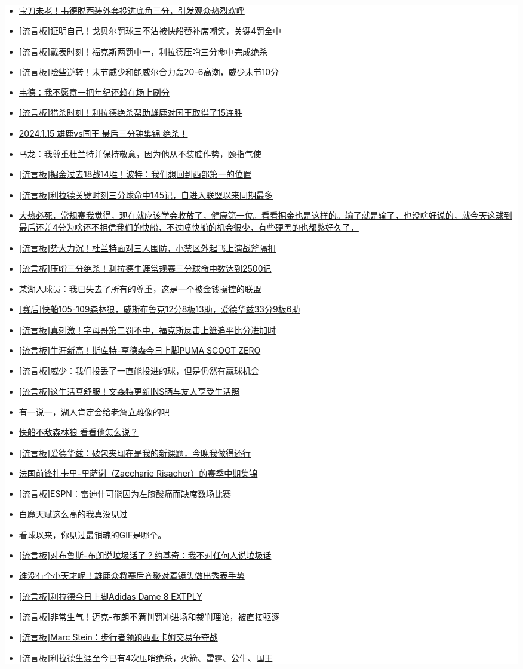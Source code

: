 + [宝刀未老！韦德脱西装外套投进底角三分，引发观众热烈欢呼](https://bbs.hupu.com/624261121.html)

+ [[流言板]证明自己！戈贝尔罚球三不沾被快船替补席嘲笑，关键4罚全中](https://bbs.hupu.com/624260103.html)

+ [[流言板]戴表时刻！福克斯两罚中一，利拉德压哨三分命中完成绝杀](https://bbs.hupu.com/624259214.html)

+ [[流言板]险些逆转！末节威少和鲍威尔合力轰20-6高潮，威少末节10分](https://bbs.hupu.com/624259435.html)

+ [韦德：我不愿意一把年纪还赖在场上刷分](https://bbs.hupu.com/624268690.html)

+ [[流言板]猎杀时刻！利拉德绝杀帮助雄鹿对国王取得了15连胜](https://bbs.hupu.com/624259344.html)

+ [2024.1.15 雄鹿vs国王 最后三分钟集锦 绝杀！](https://bbs.hupu.com/624260401.html)

+ [马龙：我尊重杜兰特并保持敬意，因为他从不装腔作势，颐指气使](https://bbs.hupu.com/624266751.html)

+ [[流言板]掘金过去18战14胜！波特：我们想回到西部第一的位置](https://bbs.hupu.com/624265414.html)

+ [[流言板]利拉德关键时刻三分球命中145记，自进入联盟以来同期最多](https://bbs.hupu.com/624259582.html)

+ [大热必死，常规赛我觉得，现在就应该学会收放了，健康第一位。看看掘金也是这样的。输了就是输了，也没啥好说的，就今天这球到最后还差4分为啥还不相信我们的快船，不过喷快船的机会很少，有些硬黑的也都憋好久了，](https://bbs.hupu.com/624262848.html)

+ [[流言板]势大力沉！杜兰特面对三人围防，小禁区外起飞上演战斧隔扣](https://bbs.hupu.com/624258873.html)

+ [[流言板]压哨三分绝杀！利拉德生涯常规赛三分球命中数达到2500记](https://bbs.hupu.com/624259557.html)

+ [某湖人球员：我已失去了所有的尊重，这是一个被金钱操控的联盟](https://bbs.hupu.com/624265625.html)

+ [[赛后]快船105-109森林狼，威斯布鲁克12分8板13助，爱德华兹33分9板6助](https://bbs.hupu.com/624258375.html)

+ [[流言板]真刺激！字母哥第二罚不中，福克斯反击上篮追平比分进加时](https://bbs.hupu.com/624258319.html)

+ [[流言板]生涯新高！斯库特-亨德森今日上脚PUMA SCOOT ZERO](https://bbs.hupu.com/624268063.html)

+ [[流言板]威少：我们投丢了一直能投进的球，但是仍然有赢球机会](https://bbs.hupu.com/624261745.html)

+ [[流言板]这生活真舒服！文森特更新INS晒与友人享受生活照](https://bbs.hupu.com/624257670.html)

+ [有一说一，湖人肯定会给老詹立雕像的吧](https://bbs.hupu.com/624268325.html)

+ [快船不敌森林狼 看看他怎么说？](https://bbs.hupu.com/624262421.html)

+ [[流言板]爱德华兹：破包夹现在是我的新课题，今晚我做得还行](https://bbs.hupu.com/624267012.html)

+ [法国前锋扎卡里-里萨谢（Zaccharie Risacher）的赛季中期集锦](https://bbs.hupu.com/624268268.html)

+ [[流言板]ESPN：雷迪什可能因为左膝酸痛而缺席数场比赛](https://bbs.hupu.com/624259053.html)

+ [白魔天赋这么高的我真没见过](https://bbs.hupu.com/624269065.html)

+ [看球以来，你见过最销魂的GIF是哪个。](https://bbs.hupu.com/624269514.html)

+ [[流言板]对布鲁斯-布朗说垃圾话了？约基奇：我不对任何人说垃圾话](https://bbs.hupu.com/624265072.html)

+ [谁没有个小天才呢！雄鹿众将赛后齐聚对着镜头做出秀表手势](https://bbs.hupu.com/624260413.html)

+ [[流言板]利拉德今日上脚Adidas Dame 8 EXTPLY](https://bbs.hupu.com/624268139.html)

+ [[流言板]非常生气！迈克-布朗不满判罚冲进场和裁判理论，被直接驱逐](https://bbs.hupu.com/624257421.html)

+ [[流言板]Marc Stein：步行者领跑西亚卡姆交易争夺战](https://bbs.hupu.com/624270096.html)

+ [[流言板]利拉德生涯至今已有4次压哨绝杀，火箭、雷霆、公牛、国王](https://bbs.hupu.com/624270223.html)
